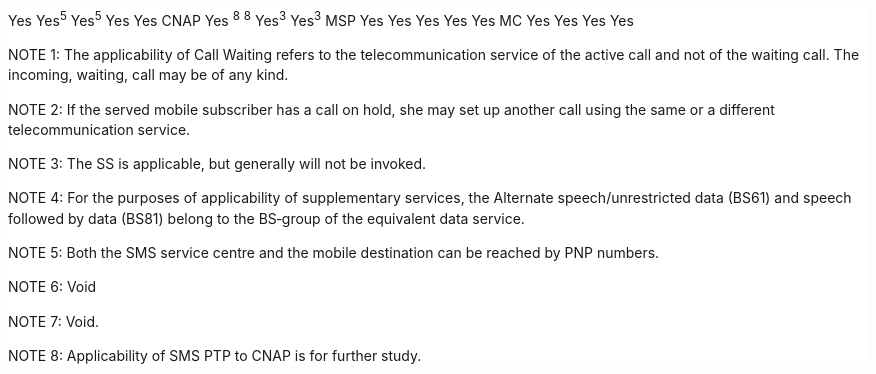 <td>Yes</td>
<td></td>
<td>Yes<sup>5</sup></td>
<td>Yes<sup>5</sup></td>
<td></td>
<td>Yes</td>
<td>Yes</td>
<td></td>
<td></td>
<td></td>
</tr>
<tr class="odd">
<td>CNAP</td>
<td>Yes</td>
<td></td>
<td><sup>8</sup></td>
<td><sup>8</sup></td>
<td></td>
<td></td>
<td></td>
<td></td>
<td>Yes<sup>3</sup></td>
<td>Yes<sup>3</sup></td>
</tr>
<tr class="even">
<td>MSP</td>
<td>Yes</td>
<td></td>
<td>Yes</td>
<td>Yes</td>
<td></td>
<td>Yes</td>
<td>Yes</td>
<td></td>
<td></td>
<td></td>
</tr>
<tr class="odd">
<td>MC</td>
<td>Yes</td>
<td>Yes</td>
<td></td>
<td></td>
<td></td>
<td>Yes</td>
<td>Yes</td>
<td></td>
<td></td>
<td></td>
</tr>
<tr class="even">
<td><p>NOTE 1: The applicability of Call Waiting refers to the telecommunication service of the active call and not of the waiting call. The incoming, waiting, call may be of any kind.</p>
<p>NOTE 2: If the served mobile subscriber has a call on hold, she may set up another call using the same or a different telecommunication service.</p>
<p>NOTE 3: The SS is applicable, but generally will not be invoked.</p>
<p>NOTE 4: For the purposes of applicability of supplementary services, the Alternate speech/unrestricted data (BS61) and speech followed by data (BS81) belong to the BS‑group of the equivalent data service.</p>
<p>NOTE 5: Both the SMS service centre and the mobile destination can be reached by PNP numbers.</p>
<p>NOTE 6: Void</p>
<p>NOTE 7: Void.</p>
<p>NOTE 8: Applicability of SMS PTP to CNAP is for further study.</p>